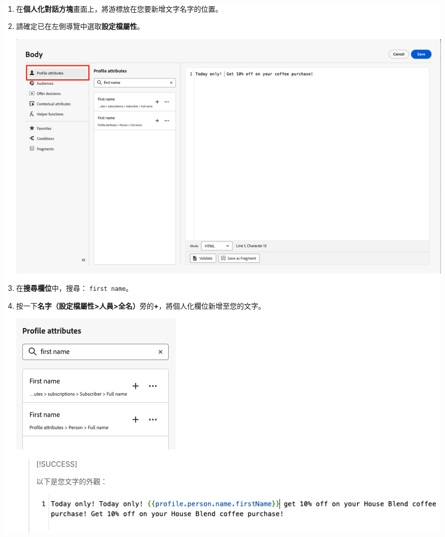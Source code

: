 1. 在&#x200B;**個人化對話方塊**&#x200B;畫面上，將游標放在您要新增文字名字的位置。

1. 請確定已在左側導覽中選取&#x200B;**設定檔屬性**。

   ![設定檔屬性](/help/summit-labs/summit-lab-2024/l820-lab-workbook/assets/2-3-personalize-body-profile-attributes.png)

1. 在&#x200B;**搜尋欄位**&#x200B;中，搜尋： `first name`。

1. 按一下&#x200B;**名字（設定檔屬性>人員>全名）**&#x200B;旁的&#x200B;**+**，將個人化欄位新增至您的文字。

   ![搜尋名字](/help/summit-labs/summit-lab-2024/l820-lab-workbook/assets/2-3-personalize-search-first-name.png)

   >[!SUCCESS]
   >
   > 以下是您文字的外觀：
   > 
   >![Personalization Token](/help/summit-labs/summit-lab-2024/l820-lab-workbook/assets/2-3-personalization-token.png)
